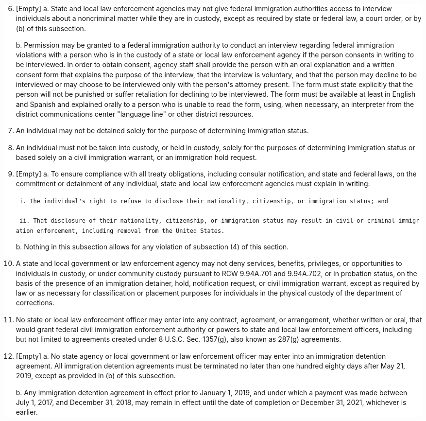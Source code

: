 6. [Empty]
    a. State and local law enforcement agencies may not give federal immigration authorities access to interview individuals about a noncriminal matter while they are in custody, except as required by state or federal law, a court order, or by (b) of this subsection.

    b. Permission may be granted to a federal immigration authority to conduct an interview regarding federal immigration violations with a person who is in the custody of a state or local law enforcement agency if the person consents in writing to be interviewed. In order to obtain consent, agency staff shall provide the person with an oral explanation and a written consent form that explains the purpose of the interview, that the interview is voluntary, and that the person may decline to be interviewed or may choose to be interviewed only with the person's attorney present. The form must state explicitly that the person will not be punished or suffer retaliation for declining to be interviewed. The form must be available at least in English and Spanish and explained orally to a person who is unable to read the form, using, when necessary, an interpreter from the district communications center "language line" or other district resources.

7. An individual may not be detained solely for the purpose of determining immigration status.

8. An individual must not be taken into custody, or held in custody, solely for the purposes of determining immigration status or based solely on a civil immigration warrant, or an immigration hold request.

9. [Empty]
    a. To ensure compliance with all treaty obligations, including consular notification, and state and federal laws, on the commitment or detainment of any individual, state and local law enforcement agencies must explain in writing:

        i. The individual's right to refuse to disclose their nationality, citizenship, or immigration status; and

        ii. That disclosure of their nationality, citizenship, or immigration status may result in civil or criminal immigration enforcement, including removal from the United States.

    b. Nothing in this subsection allows for any violation of subsection (4) of this section.

10. A state and local government or law enforcement agency may not deny services, benefits, privileges, or opportunities to individuals in custody, or under community custody pursuant to RCW 9.94A.701 and 9.94A.702, or in probation status, on the basis of the presence of an immigration detainer, hold, notification request, or civil immigration warrant, except as required by law or as necessary for classification or placement purposes for individuals in the physical custody of the department of corrections.

11. No state or local law enforcement officer may enter into any contract, agreement, or arrangement, whether written or oral, that would grant federal civil immigration enforcement authority or powers to state and local law enforcement officers, including but not limited to agreements created under 8 U.S.C. Sec. 1357(g), also known as 287(g) agreements.

12. [Empty]
    a. No state agency or local government or law enforcement officer may enter into an immigration detention agreement. All immigration detention agreements must be terminated no later than one hundred eighty days after May 21, 2019, except as provided in (b) of this subsection.

    b. Any immigration detention agreement in effect prior to January 1, 2019, and under which a payment was made between July 1, 2017, and December 31, 2018, may remain in effect until the date of completion or December 31, 2021, whichever is earlier.
